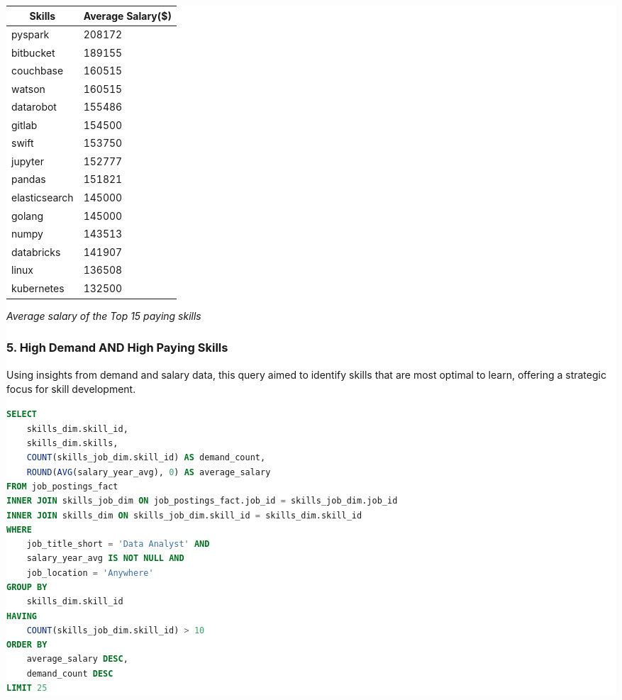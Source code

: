 |Skills   |Average Salary($)|
|---------|--------------|
|pyspark  |208172|
|bitbucket|189155|
|couchbase |160515|
|watson|160515|
|datarobot|155486|
|gitlab|154500|
|swift|153750|
|jupyter|152777|
|pandas|151821|
|elasticsearch|145000|
|golang|145000|
|numpy|143513|
|databricks|141907|
|linux|136508|
|kubernetes|132500|
*Average salary of the Top 15 paying skills*

### 5. High Demand AND High Paying Skills
Using insights from demand and salary data, this query aimed to identify skills that are most optimal to learn, offering a strategic focus for skill development.

```sql
SELECT 
    skills_dim.skill_id,
    skills_dim.skills,
    COUNT(skills_job_dim.skill_id) AS demand_count,
    ROUND(AVG(salary_year_avg), 0) AS average_salary
FROM job_postings_fact
INNER JOIN skills_job_dim ON job_postings_fact.job_id = skills_job_dim.job_id
INNER JOIN skills_dim ON skills_job_dim.skill_id = skills_dim.skill_id
WHERE
    job_title_short = 'Data Analyst' AND
    salary_year_avg IS NOT NULL AND
    job_location = 'Anywhere'
GROUP BY 
    skills_dim.skill_id
HAVING
    COUNT(skills_job_dim.skill_id) > 10
ORDER BY 
    average_salary DESC,
    demand_count DESC
LIMIT 25
```
